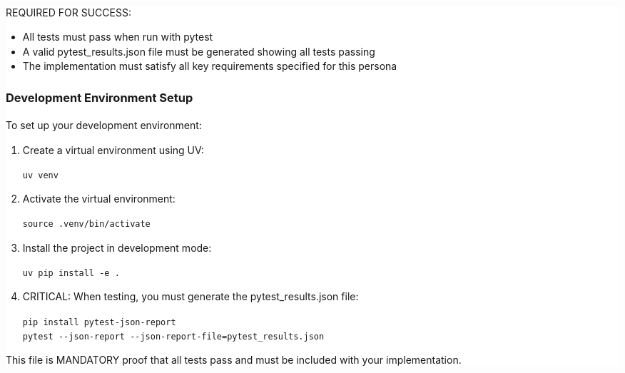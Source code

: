 REQUIRED FOR SUCCESS:
- All tests must pass when run with pytest
- A valid pytest_results.json file must be generated showing all tests passing
- The implementation must satisfy all key requirements specified for this persona

### Development Environment Setup

To set up your development environment:

1. Create a virtual environment using UV:
   ```
   uv venv
   ```

2. Activate the virtual environment:
   ```
   source .venv/bin/activate
   ```

3. Install the project in development mode:
   ```
   uv pip install -e .
   ```

4. CRITICAL: When testing, you must generate the pytest_results.json file:
   ```
   pip install pytest-json-report
   pytest --json-report --json-report-file=pytest_results.json
   ```

This file is MANDATORY proof that all tests pass and must be included with your implementation.